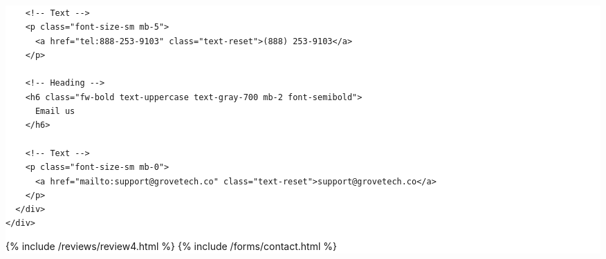 		<!-- Text -->
		<p class="font-size-sm mb-5">
		  <a href="tel:888-253-9103" class="text-reset">(888) 253-9103</a>
		</p>

		<!-- Heading -->
		<h6 class="fw-bold text-uppercase text-gray-700 mb-2 font-semibold">
		  Email us
		</h6>

		<!-- Text -->
		<p class="font-size-sm mb-0">
		  <a href="mailto:support@grovetech.co" class="text-reset">support@grovetech.co</a>
		</p>
	  </div>
	</div>
	
  </div>

</div>
</div>
</div>
</section>

      
{% include /reviews/review4.html %}
{% include /forms/contact.html %}